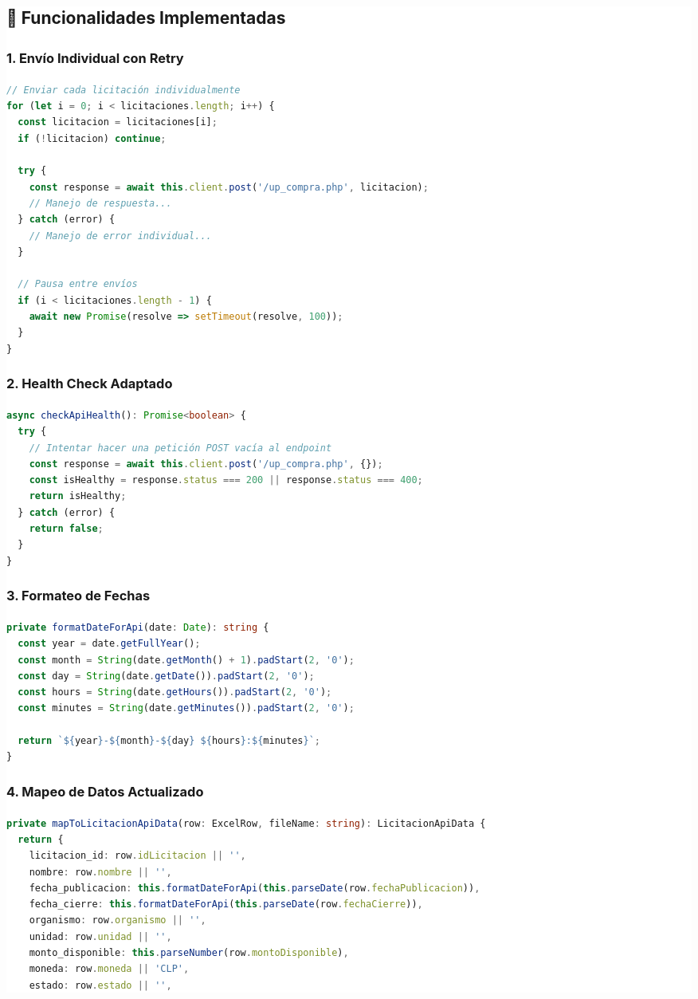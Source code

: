 ## 🧪 Funcionalidades Implementadas

### 1. **Envío Individual con Retry**
```typescript
// Enviar cada licitación individualmente
for (let i = 0; i < licitaciones.length; i++) {
  const licitacion = licitaciones[i];
  if (!licitacion) continue;
  
  try {
    const response = await this.client.post('/up_compra.php', licitacion);
    // Manejo de respuesta...
  } catch (error) {
    // Manejo de error individual...
  }
  
  // Pausa entre envíos
  if (i < licitaciones.length - 1) {
    await new Promise(resolve => setTimeout(resolve, 100));
  }
}
```

### 2. **Health Check Adaptado**
```typescript
async checkApiHealth(): Promise<boolean> {
  try {
    // Intentar hacer una petición POST vacía al endpoint
    const response = await this.client.post('/up_compra.php', {});
    const isHealthy = response.status === 200 || response.status === 400;
    return isHealthy;
  } catch (error) {
    return false;
  }
}
```

### 3. **Formateo de Fechas**
```typescript
private formatDateForApi(date: Date): string {
  const year = date.getFullYear();
  const month = String(date.getMonth() + 1).padStart(2, '0');
  const day = String(date.getDate()).padStart(2, '0');
  const hours = String(date.getHours()).padStart(2, '0');
  const minutes = String(date.getMinutes()).padStart(2, '0');
  
  return `${year}-${month}-${day} ${hours}:${minutes}`;
}
```

### 4. **Mapeo de Datos Actualizado**
```typescript
private mapToLicitacionApiData(row: ExcelRow, fileName: string): LicitacionApiData {
  return {
    licitacion_id: row.idLicitacion || '',
    nombre: row.nombre || '',
    fecha_publicacion: this.formatDateForApi(this.parseDate(row.fechaPublicacion)),
    fecha_cierre: this.formatDateForApi(this.parseDate(row.fechaCierre)),
    organismo: row.organismo || '',
    unidad: row.unidad || '',
    monto_disponible: this.parseNumber(row.montoDisponible),
    moneda: row.moneda || 'CLP',
    estado: row.estado || '',
```